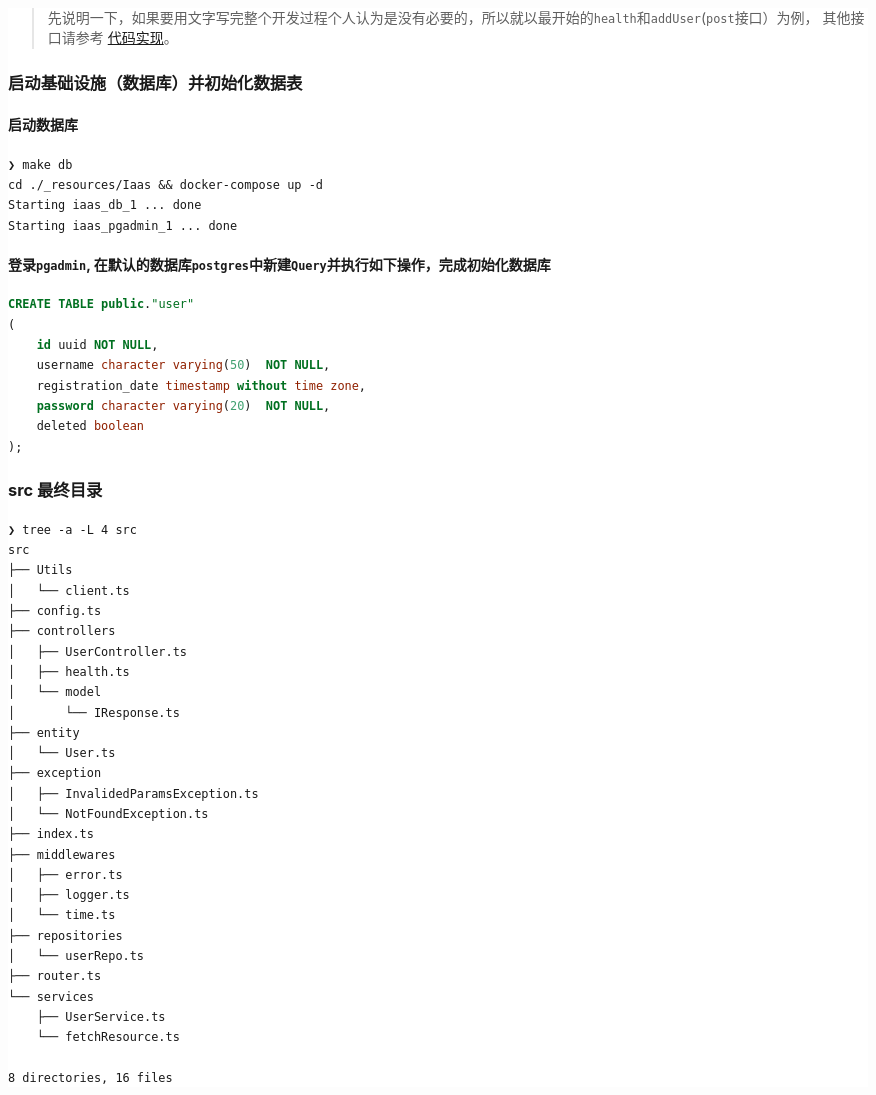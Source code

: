 > 先说明一下，如果要用文字写完整个开发过程个人认为是没有必要的，所以就以最开始的`health`和`addUser`(`post`接口）为例， 其他接口请参考 [代码实现](https://github.com/guzhongren/deno-restful-api-with-postgresql-tdd)。

### 启动基础设施（数据库）并初始化数据表

#### 启动数据库

```shell
❯ make db
cd ./_resources/Iaas && docker-compose up -d
Starting iaas_db_1 ... done
Starting iaas_pgadmin_1 ... done
```

#### 登录`pgadmin`, 在默认的数据库`postgres`中新建`Query`并执行如下操作，完成初始化数据库

```sql
CREATE TABLE public."user"
(
    id uuid NOT NULL,
    username character varying(50)  NOT NULL,
    registration_date timestamp without time zone,
    password character varying(20)  NOT NULL,
    deleted boolean
);
```

### src 最终目录

```shell
❯ tree -a -L 4 src
src
├── Utils
│   └── client.ts
├── config.ts
├── controllers
│   ├── UserController.ts
│   ├── health.ts
│   └── model
│       └── IResponse.ts
├── entity
│   └── User.ts
├── exception
│   ├── InvalidedParamsException.ts
│   └── NotFoundException.ts
├── index.ts
├── middlewares
│   ├── error.ts
│   ├── logger.ts
│   └── time.ts
├── repositories
│   └── userRepo.ts
├── router.ts
└── services
    ├── UserService.ts
    └── fetchResource.ts

8 directories, 16 files
```
